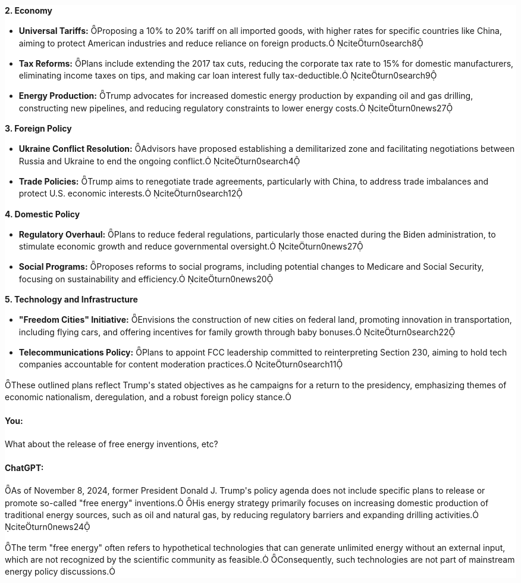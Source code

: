 **2. Economy**

- **Universal Tariffs:** Proposing a 10% to 20% tariff on all imported goods, with higher rates for specific countries like China, aiming to protect American industries and reduce reliance on foreign products. citeturn0search8

- **Tax Reforms:** Plans include extending the 2017 tax cuts, reducing the corporate tax rate to 15% for domestic manufacturers, eliminating income taxes on tips, and making car loan interest fully tax-deductible. citeturn0search9

- **Energy Production:** Trump advocates for increased domestic energy production by expanding oil and gas drilling, constructing new pipelines, and reducing regulatory constraints to lower energy costs. citeturn0news27

**3. Foreign Policy**

- **Ukraine Conflict Resolution:** Advisors have proposed establishing a demilitarized zone and facilitating negotiations between Russia and Ukraine to end the ongoing conflict. citeturn0search4

- **Trade Policies:** Trump aims to renegotiate trade agreements, particularly with China, to address trade imbalances and protect U.S. economic interests. citeturn0search12

**4. Domestic Policy**

- **Regulatory Overhaul:** Plans to reduce federal regulations, particularly those enacted during the Biden administration, to stimulate economic growth and reduce governmental oversight. citeturn0news27

- **Social Programs:** Proposes reforms to social programs, including potential changes to Medicare and Social Security, focusing on sustainability and efficiency. citeturn0news20

**5. Technology and Infrastructure**

- **"Freedom Cities" Initiative:** Envisions the construction of new cities on federal land, promoting innovation in transportation, including flying cars, and offering incentives for family growth through baby bonuses. citeturn0search22

- **Telecommunications Policy:** Plans to appoint FCC leadership committed to reinterpreting Section 230, aiming to hold tech companies accountable for content moderation practices. citeturn0search11

These outlined plans reflect Trump's stated objectives as he campaigns for a return to the presidency, emphasizing themes of economic nationalism, deregulation, and a robust foreign policy stance.


#### You:
What about the release of free energy inventions, etc? 

#### ChatGPT:
As of November 8, 2024, former President Donald J. Trump's policy agenda does not include specific plans to release or promote so-called "free energy" inventions. His energy strategy primarily focuses on increasing domestic production of traditional energy sources, such as oil and natural gas, by reducing regulatory barriers and expanding drilling activities. citeturn0news24

The term "free energy" often refers to hypothetical technologies that can generate unlimited energy without an external input, which are not recognized by the scientific community as feasible. Consequently, such technologies are not part of mainstream energy policy discussions.
